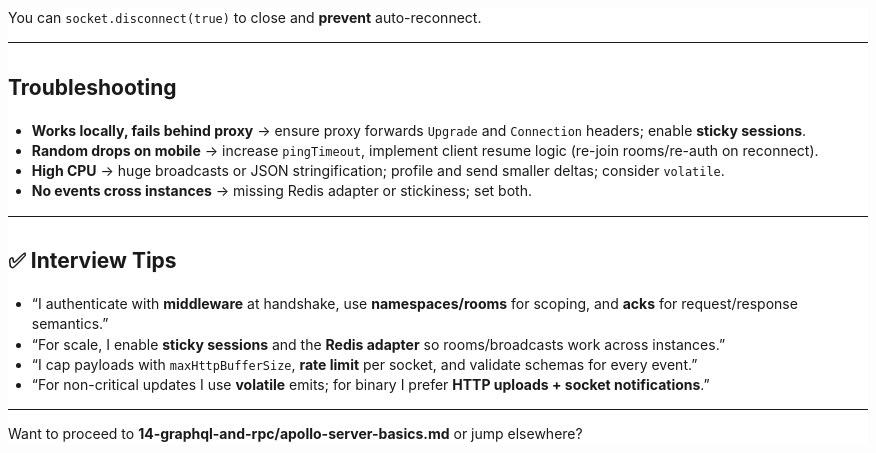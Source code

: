 You can `socket.disconnect(true)` to close and **prevent** auto-reconnect.

------

## Troubleshooting

- **Works locally, fails behind proxy** → ensure proxy forwards `Upgrade` and `Connection` headers; enable **sticky sessions**.
- **Random drops on mobile** → increase `pingTimeout`, implement client resume logic (re-join rooms/re-auth on reconnect).
- **High CPU** → huge broadcasts or JSON stringification; profile and send smaller deltas; consider `volatile`.
- **No events cross instances** → missing Redis adapter or stickiness; set both.

------

## ✅ Interview Tips

- “I authenticate with **middleware** at handshake, use **namespaces/rooms** for scoping, and **acks** for request/response semantics.”
- “For scale, I enable **sticky sessions** and the **Redis adapter** so rooms/broadcasts work across instances.”
- “I cap payloads with `maxHttpBufferSize`, **rate limit** per socket, and validate schemas for every event.”
- “For non-critical updates I use **volatile** emits; for binary I prefer **HTTP uploads + socket notifications**.”

------

Want to proceed to **14-graphql-and-rpc/apollo-server-basics.md** or jump elsewhere?